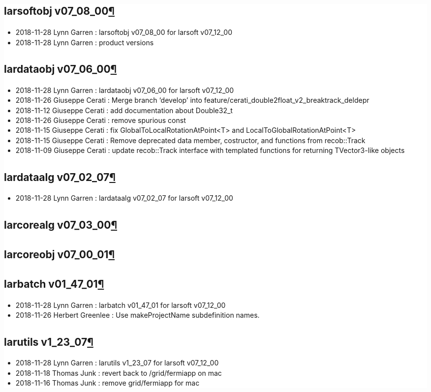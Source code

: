 
larsoftobj v07\_08\_00[¶](#larsoftobj-v07_08_00)
------------------------------------------------

-   2018-11-28 Lynn Garren : larsoftobj v07\_08\_00 for larsoft v07\_12\_00
-   2018-11-28 Lynn Garren : product versions


lardataobj v07\_06\_00[¶](#lardataobj-v07_06_00)
------------------------------------------------

-   2018-11-28 Lynn Garren : lardataobj v07\_06\_00 for larsoft v07\_12\_00
-   2018-11-26 Giuseppe Cerati : Merge branch ‘develop’ into feature/cerati\_double2float\_v2\_breaktrack\_deldepr
-   2018-11-12 Giuseppe Cerati : add documentation about Double32\_t
-   2018-11-26 Giuseppe Cerati : remove spurious const
-   2018-11-15 Giuseppe Cerati : fix GlobalToLocalRotationAtPoint\<T\> and LocalToGlobalRotationAtPoint\<T\>
-   2018-11-15 Giuseppe Cerati : Remove deprecated data member, costructor, and functions from recob::Track
-   2018-11-09 Giuseppe Cerati : update recob::Track interface with templated functions for returning TVector3-like objects


lardataalg v07\_02\_07[¶](#lardataalg-v07_02_07)
------------------------------------------------

-   2018-11-28 Lynn Garren : lardataalg v07\_02\_07 for larsoft v07\_12\_00


larcorealg v07\_03\_00[¶](#larcorealg-v07_03_00)
------------------------------------------------


larcoreobj v07\_00\_01[¶](#larcoreobj-v07_00_01)
------------------------------------------------


larbatch v01\_47\_01[¶](#larbatch-v01_47_01)
--------------------------------------------

-   2018-11-28 Lynn Garren : larbatch v01\_47\_01 for larsoft v07\_12\_00
-   2018-11-26 Herbert Greenlee : Use makeProjectName subdefinition names.


larutils v1\_23\_07[¶](#larutils-v1_23_07)
------------------------------------------

-   2018-11-28 Lynn Garren : larutils v1\_23\_07 for larsoft v07\_12\_00
-   2018-11-18 Thomas Junk : revert back to /grid/fermiapp on mac
-   2018-11-16 Thomas Junk : remove grid/fermiapp for mac
